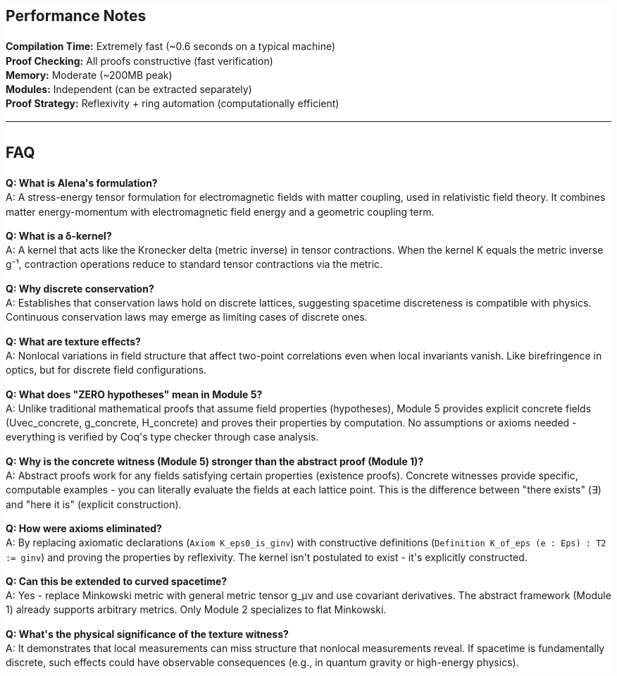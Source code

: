 
## Performance Notes

**Compilation Time:** Extremely fast (~0.6 seconds on a typical machine)  
**Proof Checking:** All proofs constructive (fast verification)  
**Memory:** Moderate (~200MB peak)  
**Modules:** Independent (can be extracted separately)  
**Proof Strategy:** Reflexivity + ring automation (computationally efficient)

---

## FAQ

**Q: What is Alena's formulation?**  
A: A stress-energy tensor formulation for electromagnetic fields with matter coupling, used in relativistic field theory. It combines matter energy-momentum with electromagnetic field energy and a geometric coupling term.

**Q: What is a δ-kernel?**  
A: A kernel that acts like the Kronecker delta (metric inverse) in tensor contractions. When the kernel K equals the metric inverse g⁻¹, contraction operations reduce to standard tensor contractions via the metric.

**Q: Why discrete conservation?**  
A: Establishes that conservation laws hold on discrete lattices, suggesting spacetime discreteness is compatible with physics. Continuous conservation laws may emerge as limiting cases of discrete ones.

**Q: What are texture effects?**  
A: Nonlocal variations in field structure that affect two-point correlations even when local invariants vanish. Like birefringence in optics, but for discrete field configurations.

**Q: What does "ZERO hypotheses" mean in Module 5?**  
A: Unlike traditional mathematical proofs that assume field properties (hypotheses), Module 5 provides explicit concrete fields (Uvec_concrete, g_concrete, H_concrete) and proves their properties by computation. No assumptions or axioms needed - everything is verified by Coq's type checker through case analysis.

**Q: Why is the concrete witness (Module 5) stronger than the abstract proof (Module 1)?**  
A: Abstract proofs work for any fields satisfying certain properties (existence proofs). Concrete witnesses provide specific, computable examples - you can literally evaluate the fields at each lattice point. This is the difference between "there exists" (∃) and "here it is" (explicit construction).

**Q: How were axioms eliminated?**  
A: By replacing axiomatic declarations (`Axiom K_eps0_is_ginv`) with constructive definitions (`Definition K_of_eps (e : Eps) : T2 := ginv`) and proving the properties by reflexivity. The kernel isn't postulated to exist - it's explicitly constructed.

**Q: Can this be extended to curved spacetime?**  
A: Yes - replace Minkowski metric with general metric tensor g_μν and use covariant derivatives. The abstract framework (Module 1) already supports arbitrary metrics. Only Module 2 specializes to flat Minkowski.

**Q: What's the physical significance of the texture witness?**  
A: It demonstrates that local measurements can miss structure that nonlocal measurements reveal. If spacetime is fundamentally discrete, such effects could have observable consequences (e.g., in quantum gravity or high-energy physics).
